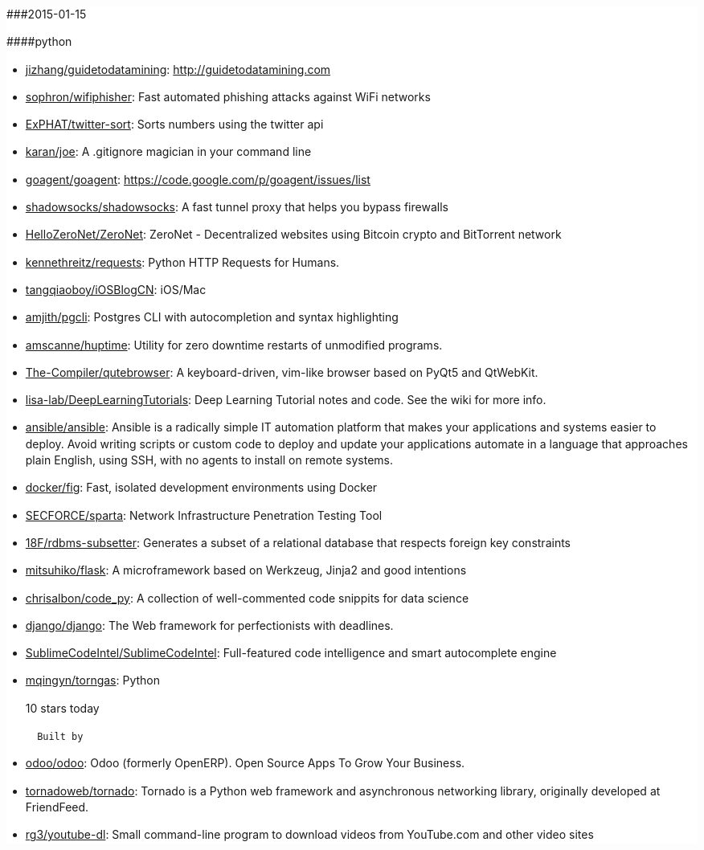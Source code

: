 ###2015-01-15

####python
* [jizhang/guidetodatamining](https://github.com/jizhang/guidetodatamining): http://guidetodatamining.com
* [sophron/wifiphisher](https://github.com/sophron/wifiphisher): Fast automated phishing attacks against WiFi networks
* [ExPHAT/twitter-sort](https://github.com/ExPHAT/twitter-sort): Sorts numbers using the twitter api
* [karan/joe](https://github.com/karan/joe): A .gitignore magician in your command line
* [goagent/goagent](https://github.com/goagent/goagent): https://code.google.com/p/goagent/issues/list
* [shadowsocks/shadowsocks](https://github.com/shadowsocks/shadowsocks): A fast tunnel proxy that helps you bypass firewalls
* [HelloZeroNet/ZeroNet](https://github.com/HelloZeroNet/ZeroNet): ZeroNet - Decentralized websites using Bitcoin crypto and BitTorrent network
* [kennethreitz/requests](https://github.com/kennethreitz/requests): Python HTTP Requests for Humans.
* [tangqiaoboy/iOSBlogCN](https://github.com/tangqiaoboy/iOSBlogCN):  iOS/Mac 
* [amjith/pgcli](https://github.com/amjith/pgcli): Postgres CLI with autocompletion and syntax highlighting
* [amscanne/huptime](https://github.com/amscanne/huptime): Utility for zero downtime restarts of unmodified programs.
* [The-Compiler/qutebrowser](https://github.com/The-Compiler/qutebrowser): A keyboard-driven, vim-like browser based on PyQt5 and QtWebKit.
* [lisa-lab/DeepLearningTutorials](https://github.com/lisa-lab/DeepLearningTutorials): Deep Learning Tutorial notes and code. See the wiki for more info.
* [ansible/ansible](https://github.com/ansible/ansible): Ansible is a radically simple IT automation platform that makes your applications and systems easier to deploy. Avoid writing scripts or custom code to deploy and update your applications automate in a language that approaches plain English, using SSH, with no agents to install on remote systems.
* [docker/fig](https://github.com/docker/fig): Fast, isolated development environments using Docker
* [SECFORCE/sparta](https://github.com/SECFORCE/sparta): Network Infrastructure Penetration Testing Tool
* [18F/rdbms-subsetter](https://github.com/18F/rdbms-subsetter): Generates a subset of a relational database that respects foreign key constraints
* [mitsuhiko/flask](https://github.com/mitsuhiko/flask): A microframework based on Werkzeug, Jinja2 and good intentions
* [chrisalbon/code_py](https://github.com/chrisalbon/code_py): A collection of well-commented code snippits for data science
* [django/django](https://github.com/django/django): The Web framework for perfectionists with deadlines.
* [SublimeCodeIntel/SublimeCodeIntel](https://github.com/SublimeCodeIntel/SublimeCodeIntel): Full-featured code intelligence and smart autocomplete engine
* [mqingyn/torngas](https://github.com/mqingyn/torngas): Python

      

    10 stars today

    
      
        Built by
* [odoo/odoo](https://github.com/odoo/odoo): Odoo (formerly OpenERP). Open Source Apps To Grow Your Business.
* [tornadoweb/tornado](https://github.com/tornadoweb/tornado): Tornado is a Python web framework and asynchronous networking library, originally developed at FriendFeed.
* [rg3/youtube-dl](https://github.com/rg3/youtube-dl): Small command-line program to download videos from YouTube.com and other video sites
